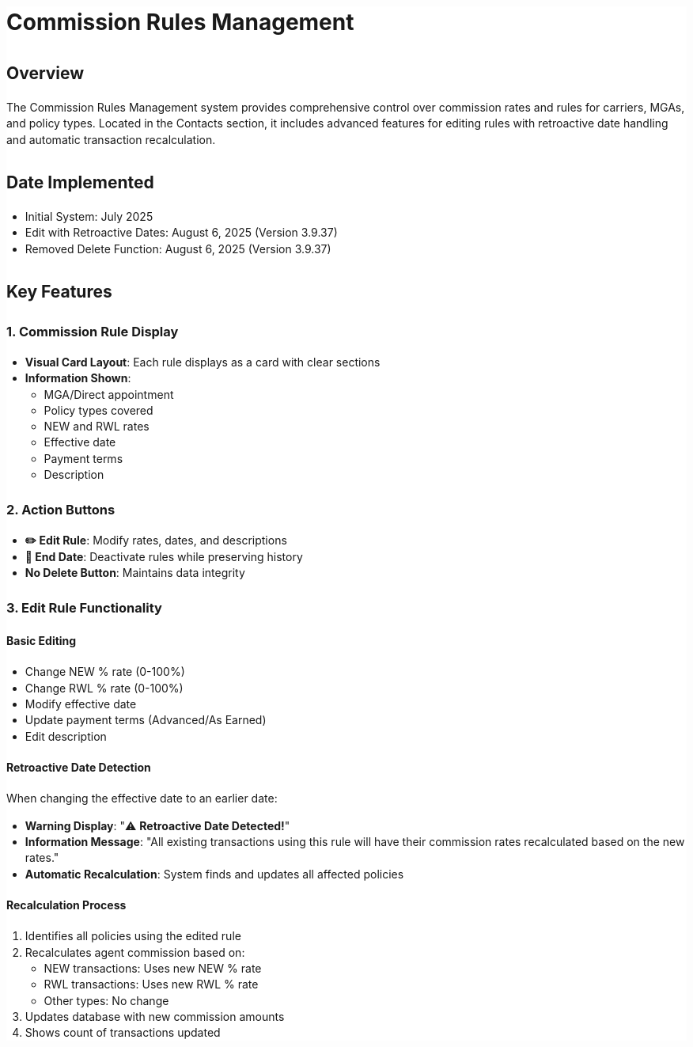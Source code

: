 # Commission Rules Management

## Overview
The Commission Rules Management system provides comprehensive control over commission rates and rules for carriers, MGAs, and policy types. Located in the Contacts section, it includes advanced features for editing rules with retroactive date handling and automatic transaction recalculation.

## Date Implemented
- Initial System: July 2025
- Edit with Retroactive Dates: August 6, 2025 (Version 3.9.37)
- Removed Delete Function: August 6, 2025 (Version 3.9.37)

## Key Features

### 1. Commission Rule Display
- **Visual Card Layout**: Each rule displays as a card with clear sections
- **Information Shown**:
  - MGA/Direct appointment
  - Policy types covered
  - NEW and RWL rates
  - Effective date
  - Payment terms
  - Description

### 2. Action Buttons
- **✏️ Edit Rule**: Modify rates, dates, and descriptions
- **📅 End Date**: Deactivate rules while preserving history
- **No Delete Button**: Maintains data integrity

### 3. Edit Rule Functionality

#### Basic Editing
- Change NEW % rate (0-100%)
- Change RWL % rate (0-100%)
- Modify effective date
- Update payment terms (Advanced/As Earned)
- Edit description

#### Retroactive Date Detection
When changing the effective date to an earlier date:
- **Warning Display**: "⚠️ **Retroactive Date Detected!**"
- **Information Message**: "All existing transactions using this rule will have their commission rates recalculated based on the new rates."
- **Automatic Recalculation**: System finds and updates all affected policies

#### Recalculation Process
1. Identifies all policies using the edited rule
2. Recalculates agent commission based on:
   - NEW transactions: Uses new NEW % rate
   - RWL transactions: Uses new RWL % rate
   - Other types: No change
3. Updates database with new commission amounts
4. Shows count of transactions updated

